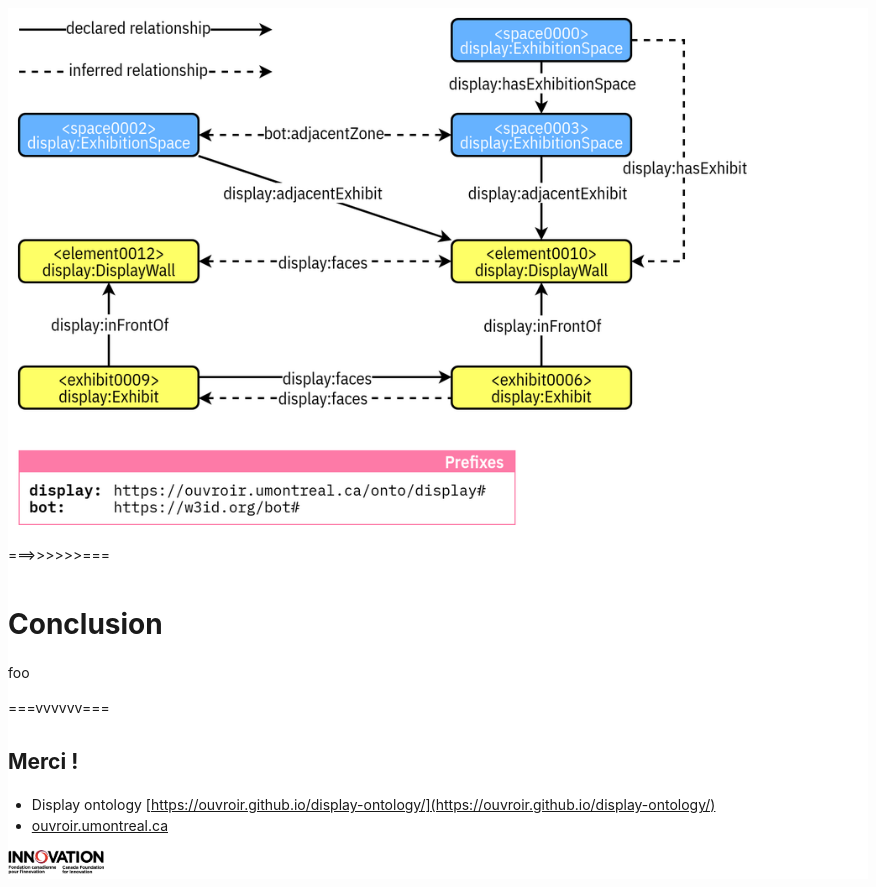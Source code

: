![Reasoning](./img/use-case-graph-12.png)

===>>>>>>===

# Conclusion

foo

===vvvvvv===

## Merci !

- Display ontology [https://ouvroir.github.io/display-ontology/](https://ouvroir.github.io/display-ontology/)
- [ouvroir.umontreal.ca](https://ouvroir.umontreal.ca)

<div class="logos" style="display: flex">
  <div class="flex-1">
    <img style="height: 1.7em" src="./img/logo-cfi.svg">
  </div>
  <div class="flex-1">
